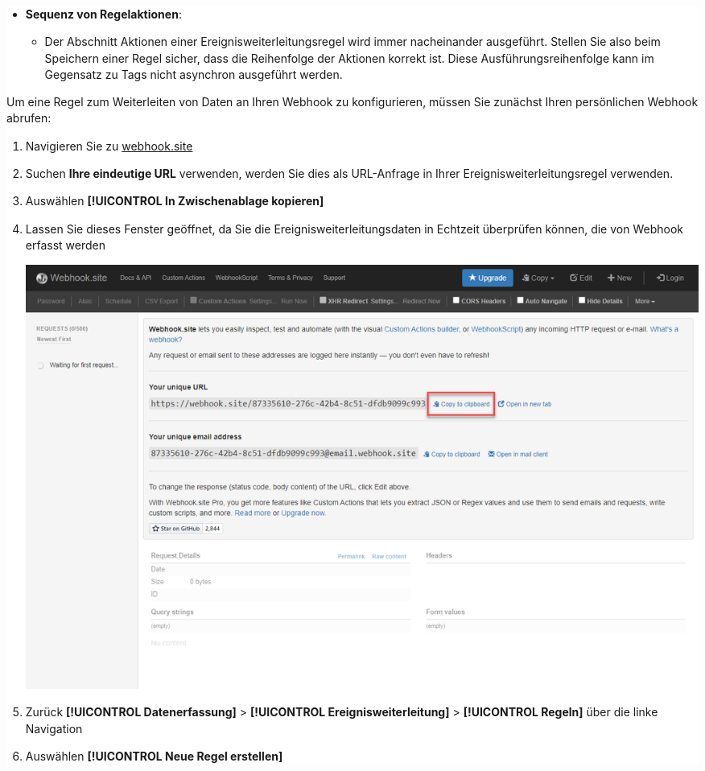 * **Sequenz von Regelaktionen**:

   * Der Abschnitt Aktionen einer Ereignisweiterleitungsregel wird immer nacheinander ausgeführt. Stellen Sie also beim Speichern einer Regel sicher, dass die Reihenfolge der Aktionen korrekt ist. Diese Ausführungsreihenfolge kann im Gegensatz zu Tags nicht asynchron ausgeführt werden.



Um eine Regel zum Weiterleiten von Daten an Ihren Webhook zu konfigurieren, müssen Sie zunächst Ihren persönlichen Webhook abrufen:

1. Navigieren Sie zu [webhook.site](https://webhook.site)

1. Suchen **Ihre eindeutige URL** verwenden, werden Sie dies als URL-Anfrage in Ihrer Ereignisweiterleitungsregel verwenden.

1. Auswählen **[!UICONTROL In Zwischenablage kopieren]**

1. Lassen Sie dieses Fenster geöffnet, da Sie die Ereignisweiterleitungsdaten in Echtzeit überprüfen können, die von Webhook erfasst werden

   ![Webhook-URL kopieren](assets/event-forwarding-webhook.png)

1. Zurück **[!UICONTROL Datenerfassung]** > **[!UICONTROL Ereignisweiterleitung]** > **[!UICONTROL Regeln]** über die linke Navigation

1. Auswählen **[!UICONTROL Neue Regel erstellen]**
